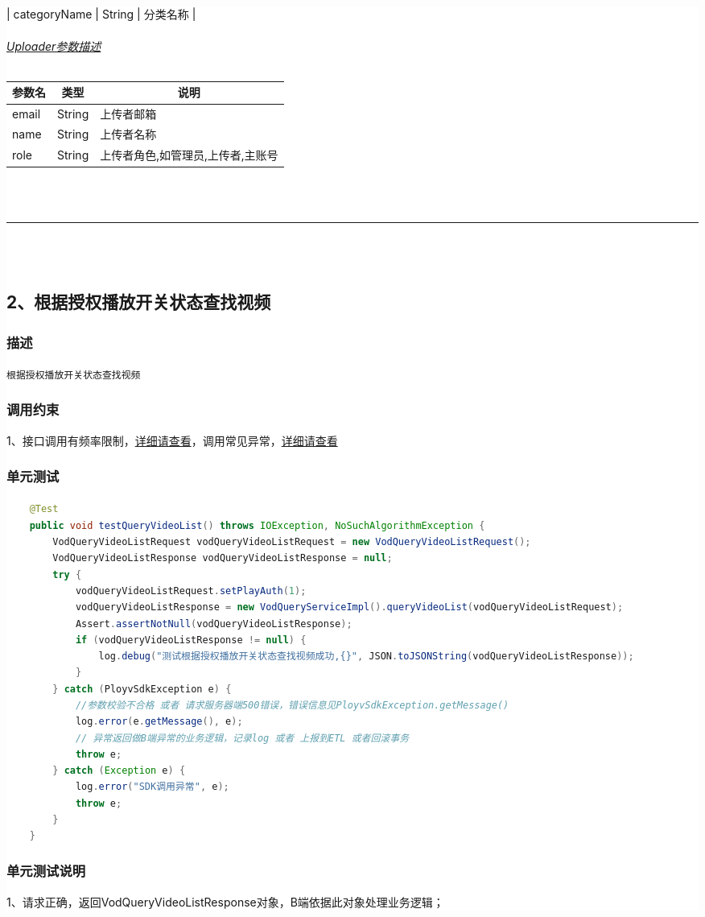 | categoryName | String | 分类名称 | 

<h6 id="polyv26"><a href="#/queryService.md?id=polyv26"data-id="Uploader参数描述"class="anchor"><span>Uploader参数描述</span></a></h6> 

| 参数名 | 类型 | 说明 | 
| -- | -- | -- | 
| email | String | 上传者邮箱 | 
| name | String | 上传者名称 | 
| role | String | 上传者角色,如管理员,上传者,主账号 | 

<br /><br />

------------------

<br /><br />

## 2、根据授权播放开关状态查找视频
### 描述
```
根据授权播放开关状态查找视频
```
### 调用约束
1、接口调用有频率限制，[详细请查看](/limit.md)，调用常见异常，[详细请查看](/exceptionDoc)

### 单元测试
```java
	@Test
	public void testQueryVideoList() throws IOException, NoSuchAlgorithmException {
        VodQueryVideoListRequest vodQueryVideoListRequest = new VodQueryVideoListRequest();
        VodQueryVideoListResponse vodQueryVideoListResponse = null;
        try {
            vodQueryVideoListRequest.setPlayAuth(1);
            vodQueryVideoListResponse = new VodQueryServiceImpl().queryVideoList(vodQueryVideoListRequest);
            Assert.assertNotNull(vodQueryVideoListResponse);
            if (vodQueryVideoListResponse != null) {
                log.debug("测试根据授权播放开关状态查找视频成功,{}", JSON.toJSONString(vodQueryVideoListResponse));
            }
        } catch (PloyvSdkException e) {
            //参数校验不合格 或者 请求服务器端500错误，错误信息见PloyvSdkException.getMessage()
            log.error(e.getMessage(), e);
            // 异常返回做B端异常的业务逻辑，记录log 或者 上报到ETL 或者回滚事务
            throw e;
        } catch (Exception e) {
            log.error("SDK调用异常", e);
            throw e;
        }
    }
```
### 单元测试说明
1、请求正确，返回VodQueryVideoListResponse对象，B端依据此对象处理业务逻辑；
